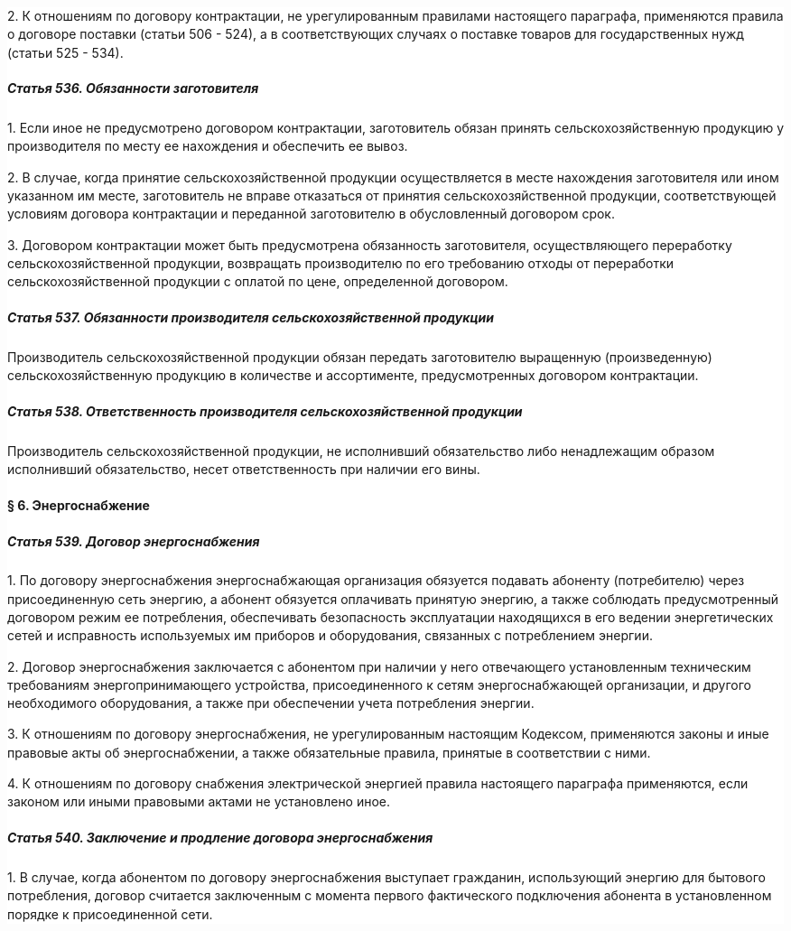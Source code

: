 2\. К отношениям по договору контрактации, не урегулированным правилами настоящего параграфа, применяются правила о договоре поставки (статьи 506 - 524), а в соответствующих случаях о поставке товаров для государственных нужд (статьи 525 - 534).

##### Статья 536. Обязанности заготовителя

1\. Если иное не предусмотрено договором контрактации, заготовитель обязан принять сельскохозяйственную продукцию у производителя по месту ее нахождения и обеспечить ее вывоз.

2\. В случае, когда принятие сельскохозяйственной продукции осуществляется в месте нахождения заготовителя или ином указанном им месте, заготовитель не вправе отказаться от принятия сельскохозяйственной продукции, соответствующей условиям договора контрактации и переданной заготовителю в обусловленный договором срок.

3\. Договором контрактации может быть предусмотрена обязанность заготовителя, осуществляющего переработку сельскохозяйственной продукции, возвращать производителю по его требованию отходы от переработки сельскохозяйственной продукции с оплатой по цене, определенной договором.

##### Статья 537. Обязанности производителя сельскохозяйственной продукции

Производитель сельскохозяйственной продукции обязан передать заготовителю выращенную (произведенную) сельскохозяйственную продукцию в количестве и ассортименте, предусмотренных договором контрактации.

##### Статья 538. Ответственность производителя сельскохозяйственной продукции

Производитель сельскохозяйственной продукции, не исполнивший обязательство либо ненадлежащим образом исполнивший обязательство, несет ответственность при наличии его вины.

#### § 6. Энергоснабжение

##### Статья 539. Договор энергоснабжения

1\. По договору энергоснабжения энергоснабжающая организация обязуется подавать абоненту (потребителю) через присоединенную сеть энергию, а абонент обязуется оплачивать принятую энергию, а также соблюдать предусмотренный договором режим ее потребления, обеспечивать безопасность эксплуатации находящихся в его ведении энергетических сетей и исправность используемых им приборов и оборудования, связанных с потреблением энергии.

2\. Договор энергоснабжения заключается с абонентом при наличии у него отвечающего установленным техническим требованиям энергопринимающего устройства, присоединенного к сетям энергоснабжающей организации, и другого необходимого оборудования, а также при обеспечении учета потребления энергии.

3\. К отношениям по договору энергоснабжения, не урегулированным настоящим Кодексом, применяются законы и иные правовые акты об энергоснабжении, а также обязательные правила, принятые в соответствии с ними.

4\. К отношениям по договору снабжения электрической энергией правила настоящего параграфа применяются, если законом или иными правовыми актами не установлено иное.

##### Статья 540. Заключение и продление договора энергоснабжения

1\. В случае, когда абонентом по договору энергоснабжения выступает гражданин, использующий энергию для бытового потребления, договор считается заключенным с момента первого фактического подключения абонента в установленном порядке к присоединенной сети.
